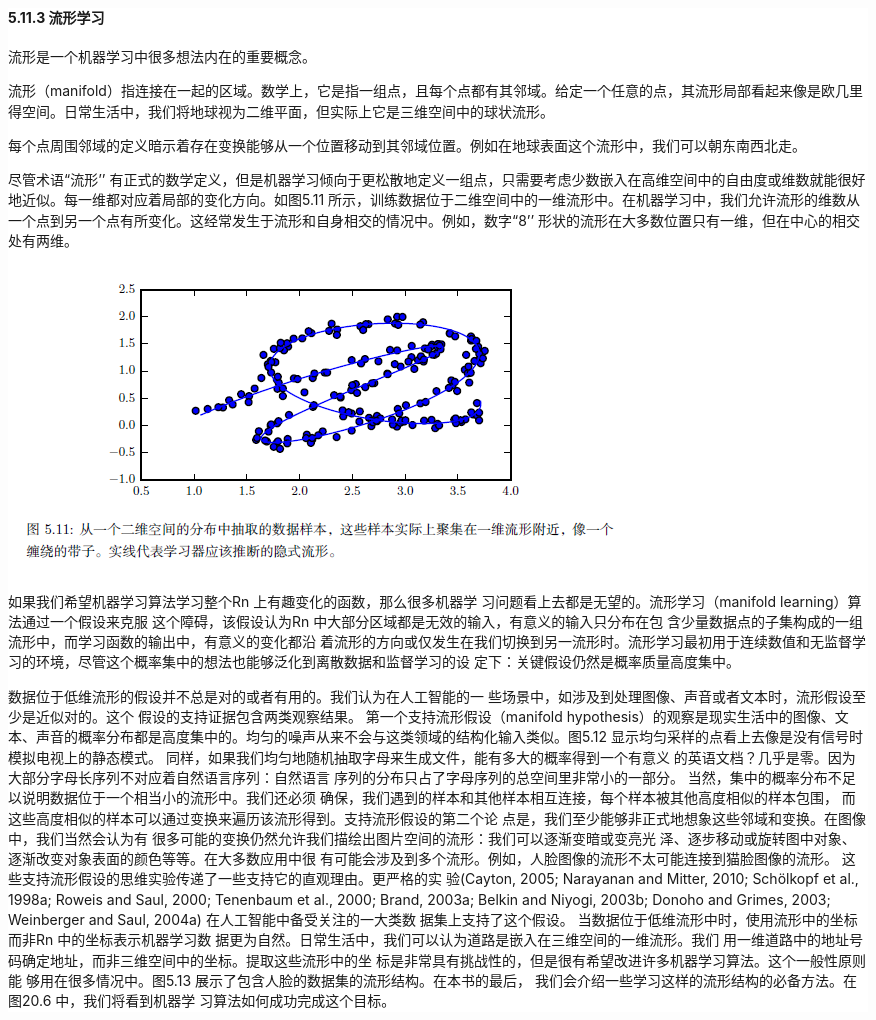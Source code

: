 #### 5.11.3 流形学习

流形是一个机器学习中很多想法内在的重要概念。

流形（manifold）指连接在一起的区域。数学上，它是指一组点，且每个点都有其邻域。给定一个任意的点，其流形局部看起来像是欧几里得空间。日常生活中，我们将地球视为二维平面，但实际上它是三维空间中的球状流形。

每个点周围邻域的定义暗示着存在变换能够从一个位置移动到其邻域位置。例如在地球表面这个流形中，我们可以朝东南西北走。

尽管术语“流形’’ 有正式的数学定义，但是机器学习倾向于更松散地定义一组点，只需要考虑少数嵌入在高维空间中的自由度或维数就能很好地近似。每一维都对应着局部的变化方向。如图5.11 所示，训练数据位于二维空间中的一维流形中。在机器学习中，我们允许流形的维数从一个点到另一个点有所变化。这经常发生于流形和自身相交的情况中。例如，数字“8’’ 形状的流形在大多数位置只有一维，但在中心的相交处有两维。

![5.11.3](img/5.11.3.png)

如果我们希望机器学习算法学习整个Rn 上有趣变化的函数，那么很多机器学
习问题看上去都是无望的。流形学习（manifold learning）算法通过一个假设来克服
这个障碍，该假设认为Rn 中大部分区域都是无效的输入，有意义的输入只分布在包
含少量数据点的子集构成的一组流形中，而学习函数的输出中，有意义的变化都沿
着流形的方向或仅发生在我们切换到另一流形时。流形学习最初用于连续数值和无监督学习的环境，尽管这个概率集中的想法也能够泛化到离散数据和监督学习的设
定下：关键假设仍然是概率质量高度集中。

数据位于低维流形的假设并不总是对的或者有用的。我们认为在人工智能的一
些场景中，如涉及到处理图像、声音或者文本时，流形假设至少是近似对的。这个
假设的支持证据包含两类观察结果。
第一个支持流形假设（manifold hypothesis）的观察是现实生活中的图像、文
本、声音的概率分布都是高度集中的。均匀的噪声从来不会与这类领域的结构化输入类似。图5.12 显示均匀采样的点看上去像是没有信号时模拟电视上的静态模式。
同样，如果我们均匀地随机抽取字母来生成文件，能有多大的概率得到一个有意义
的英语文档？几乎是零。因为大部分字母长序列不对应着自然语言序列：自然语言
序列的分布只占了字母序列的总空间里非常小的一部分。
当然，集中的概率分布不足以说明数据位于一个相当小的流形中。我们还必须
确保，我们遇到的样本和其他样本相互连接，每个样本被其他高度相似的样本包围，
而这些高度相似的样本可以通过变换来遍历该流形得到。支持流形假设的第二个论
点是，我们至少能够非正式地想象这些邻域和变换。在图像中，我们当然会认为有
很多可能的变换仍然允许我们描绘出图片空间的流形：我们可以逐渐变暗或变亮光
泽、逐步移动或旋转图中对象、逐渐改变对象表面的颜色等等。在大多数应用中很
有可能会涉及到多个流形。例如，人脸图像的流形不太可能连接到猫脸图像的流形。
这些支持流形假设的思维实验传递了一些支持它的直观理由。更严格的实
验(Cayton, 2005; Narayanan and Mitter, 2010; Schölkopf et al., 1998a; Roweis and
Saul, 2000; Tenenbaum et al., 2000; Brand, 2003a; Belkin and Niyogi, 2003b; Donoho
and Grimes, 2003; Weinberger and Saul, 2004a) 在人工智能中备受关注的一大类数
据集上支持了这个假设。
当数据位于低维流形中时，使用流形中的坐标而非Rn 中的坐标表示机器学习数
据更为自然。日常生活中，我们可以认为道路是嵌入在三维空间的一维流形。我们
用一维道路中的地址号码确定地址，而非三维空间中的坐标。提取这些流形中的坐
标是非常具有挑战性的，但是很有希望改进许多机器学习算法。这个一般性原则能
够用在很多情况中。图5.13 展示了包含人脸的数据集的流形结构。在本书的最后，
我们会介绍一些学习这样的流形结构的必备方法。在图20.6 中，我们将看到机器学
习算法如何成功完成这个目标。